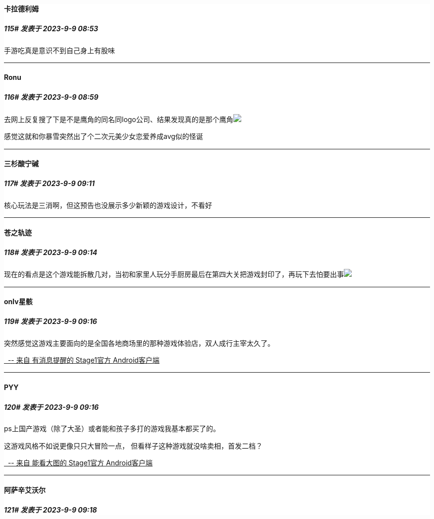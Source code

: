 ####  卡拉德利姆  
##### 115#       发表于 2023-9-9 08:53

手游吃真是意识不到自己身上有股味

*****

####  Ronu  
##### 116#       发表于 2023-9-9 08:59

去网上反复搜了下是不是鹰角的同名同logo公司、结果发现真的是那个鹰角<img src="https://static.saraba1st.com/image/smiley/face2017/067.png" referrerpolicy="no-referrer">

感觉这就和你暴雪突然出了个二次元美少女恋爱养成avg似的怪诞

*****

####  三杉酸宁碱  
##### 117#       发表于 2023-9-9 09:11

核心玩法是三消啊，但这预告也没展示多少新颖的游戏设计，不看好

*****

####  苍之轨迹  
##### 118#       发表于 2023-9-9 09:14

现在的看点是这个游戏能拆散几对，当初和家里人玩分手厨房最后在第四大关把游戏封印了，再玩下去怕要出事<img src="https://static.saraba1st.com/image/smiley/face2017/068.png" referrerpolicy="no-referrer">

*****

####  onlv星骸  
##### 119#       发表于 2023-9-9 09:16

突然感觉这游戏主要面向的是全国各地商场里的那种游戏体验店，双人成行主宰太久了。

[  -- 来自 有消息提醒的 Stage1官方 Android客户端](https://www.coolapk.com/apk/140634)

*****

####  PYY  
##### 120#       发表于 2023-9-9 09:16

ps上国产游戏（除了大圣）或者能和孩子多打的游戏我基本都买了的。

这游戏风格不如说更像只只大冒险一点，
但看样子这种游戏就没啥卖相，首发二档？

[  -- 来自 能看大图的 Stage1官方 Android客户端](https://www.coolapk.com/apk/140634)


*****

####  阿萨辛艾沃尔  
##### 121#       发表于 2023-9-9 09:18
